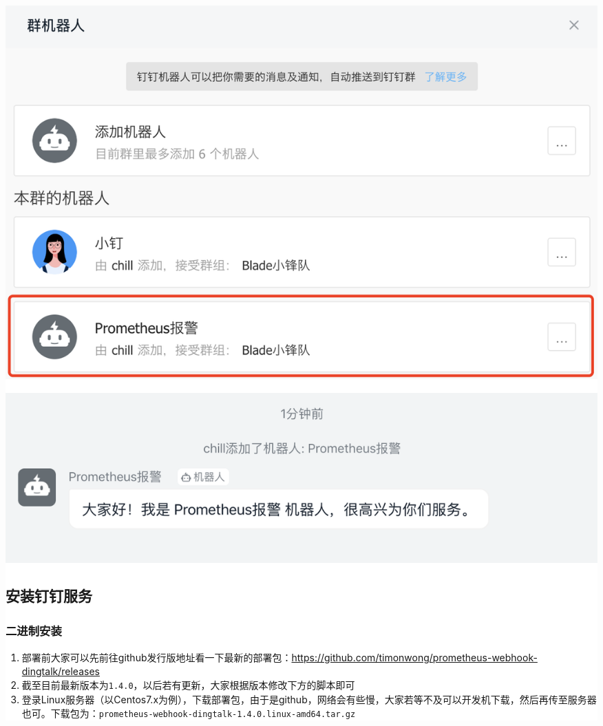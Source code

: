    ![image-20210210144032019](../../../images/image-20210210144032019.png)

   ![image-20210210144051553](../../../images/image-20210210144051553.png)



## 安装钉钉服务

### 二进制安装

1.  部署前大家可以先前往github发行版地址看一下最新的部署包：https://github.com/timonwong/prometheus-webhook-dingtalk/releases
2.  截至目前最新版本为`1.4.0`，以后若有更新，大家根据版本修改下方的脚本即可
3.  登录Linux服务器（以Centos7.x为例），下载部署包，由于是github，网络会有些慢，大家若等不及可以开发机下载，然后再传至服务器也可。下载包为：`prometheus-webhook-dingtalk-1.4.0.linux-amd64.tar.gz`
